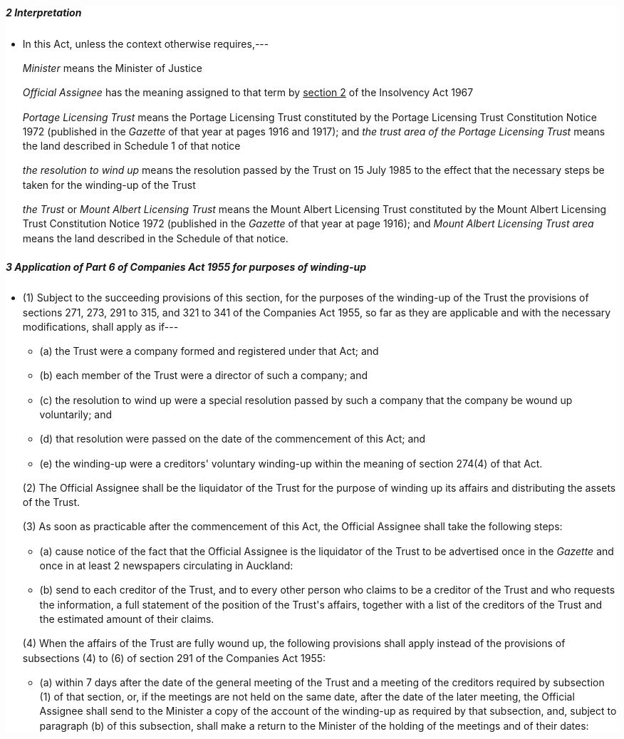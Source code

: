 ##### 2 Interpretation
    
*   In this Act, unless the context otherwise requires,---
    
    _Minister_ means the Minister of Justice
    
    _Official Assignee_ has the meaning assigned to that term by [section 2][7] of the Insolvency Act 1967
    
    _Portage Licensing Trust_ means the Portage Licensing Trust constituted by the Portage Licensing Trust Constitution Notice 1972 (published in the _Gazette_ of that year at pages 1916 and 1917); and _the trust area of the Portage Licensing Trust_ means the land described in Schedule 1 of that notice
    
    _the resolution to wind up_ means the resolution passed by the Trust on 15 July 1985 to the effect that the necessary steps be taken for the winding-up of the Trust
    
    _the Trust_ or _Mount Albert Licensing Trust_ means the Mount Albert Licensing Trust constituted by the Mount Albert Licensing Trust Constitution Notice 1972 (published in the _Gazette_ of that year at page 1916); and _Mount Albert Licensing Trust area_ means the land described in the Schedule of that notice.

##### 3 Application of Part 6 of Companies Act 1955 for purposes of winding-up
    
*   (1) Subject to the succeeding provisions of this section, for the purposes of the winding-up of the Trust the provisions of sections 271, 273, 291 to 315, and 321 to 341 of the Companies Act 1955, so far as they are applicable and with the necessary modifications, shall apply as if---
        
    *   (a) the Trust were a company formed and registered under that Act; and
    
    *   (b) each member of the Trust were a director of such a company; and
    
    *   (c) the resolution to wind up were a special resolution passed by such a company that the company be wound up voluntarily; and
    
    *   (d) that resolution were passed on the date of the commencement of this Act; and
    
    *   (e) the winding-up were a creditors' voluntary winding-up within the meaning of section 274(4) of that Act.
    
    (2) The Official Assignee shall be the liquidator of the Trust for the purpose of winding up its affairs and distributing the assets of the Trust.
    
    (3) As soon as practicable after the commencement of this Act, the Official Assignee shall take the following steps:
        
    *   (a) cause notice of the fact that the Official Assignee is the liquidator of the Trust to be advertised once in the _Gazette_ and once in at least 2 newspapers circulating in Auckland:
    
    *   (b) send to each creditor of the Trust, and to every other person who claims to be a creditor of the Trust and who requests the information, a full statement of the position of the Trust's affairs, together with a list of the creditors of the Trust and the estimated amount of their claims.
    
    (4) When the affairs of the Trust are fully wound up, the following provisions shall apply instead of the provisions of subsections (4) to (6) of section 291 of the Companies Act 1955:
        
    *   (a) within 7 days after the date of the general meeting of the Trust and a meeting of the creditors required by subsection (1) of that section, or, if the meetings are not held on the same date, after the date of the later meeting, the Official Assignee shall send to the Minister a copy of the account of the winding-up as required by that subsection, and, subject to paragraph (b) of this subsection, shall make a return to the Minister of the holding of the meetings and of their dates:
    

[0]: http://www.legislation.govt.nz/act/public/1986/0009/latest/link.aspx?id=DLM195466
[1]: http://www.legislation.govt.nz/act/public/1986/0009/latest/whole.html#DLM92169
[2]: http://www.legislation.govt.nz/act/public/1986/0009/latest/whole.html#DLM92170
[3]: http://www.legislation.govt.nz/act/public/1986/0009/latest/whole.html#DLM92173
[4]: http://www.legislation.govt.nz/act/public/1986/0009/latest/whole.html#DLM92174
[5]: http://www.legislation.govt.nz/act/public/1986/0009/latest/whole.html#DLM92188
[6]: http://www.legislation.govt.nz/act/public/1986/0009/latest/whole.html#DLM92189
[7]: http://www.legislation.govt.nz/act/public/1986/0009/latest/link.aspx?id=DLM382339
[8]: http://www.pco.parliament.govt.nz/reprints/
[9]: http://www.legislation.govt.nz/act/public/1986/0009/latest/link.aspx?id=DLM195439
[10]: http://www.pco.parliament.govt.nz/editorial-conventions/
[11]: http://www.legislation.govt.nz/act/public/1986/0009/latest/link.aspx?id=DLM195468
[12]: http://www.legislation.govt.nz/act/public/1986/0009/latest/link.aspx?id=DLM195470